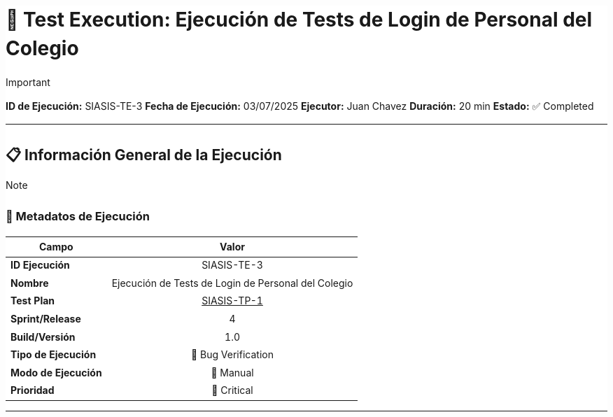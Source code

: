 # 🚀 Test Execution: Ejecución de Tests de Login de Personal del Colegio

> [!IMPORTANT]
> **ID de Ejecución:** SIASIS-TE-3
> **Fecha de Ejecución:** 03/07/2025
> **Ejecutor:** Juan Chavez
> **Duración:** 20 min
> **Estado:** ✅ Completed

---

## 📋 Información General de la Ejecución

> [!NOTE]
>
> ### 🔖 Metadatos de Ejecución
>
> | Campo                        |                                                                                              Valor                                                                                              |
> | ---------------------------- | :----------------------------------------------------------------------------------------------------------------------------------------------------------------------------------------------: |
> | **ID Ejecución**      |                                                                                           SIASIS-TE-3                                                                                           |
> | **Nombre**             |                                                                       Ejecución de Tests de Login de Personal del Colegio                                                                       |
> | **Test Plan**          | [SIASIS-TP-1](https://github.com/GeoCoderDev/Siasis-Test-Management/blob/master/test-plans/SIASIS-TP-1/SIASIS-TP-1%20-%20Login%20para%20Personal%20del%20Colegio%20IE20935.md "Test Plan Relacionado") |
> | **Sprint/Release**     |                                                                                                4                                                                                                |
> | **Build/Versión**     |                                                                                               1.0                                                                                               |
> | **Tipo de Ejecución** |                                                                                       🐛 Bug Verification                                                                                       |
> | **Modo de Ejecución** |                                                                                            👤 Manual                                                                                            |
> | **Prioridad**          |                                                                                           🔴 Critical                                                                                           |

---
